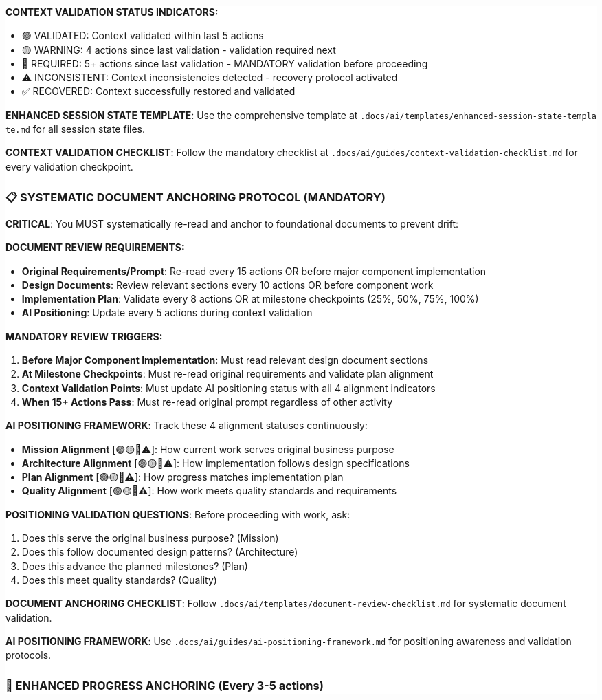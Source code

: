 **CONTEXT VALIDATION STATUS INDICATORS:**

- 🟢 VALIDATED: Context validated within last 5 actions
- 🟡 WARNING: 4 actions since last validation - validation required next
- 🔴 REQUIRED: 5+ actions since last validation - MANDATORY validation before proceeding
- ⚠️ INCONSISTENT: Context inconsistencies detected - recovery protocol activated
- ✅ RECOVERED: Context successfully restored and validated

**ENHANCED SESSION STATE TEMPLATE**: Use the comprehensive template at `.docs/ai/templates/enhanced-session-state-template.md` for all session state files.

**CONTEXT VALIDATION CHECKLIST**: Follow the mandatory checklist at `.docs/ai/guides/context-validation-checklist.md` for every validation checkpoint.

### **📋 SYSTEMATIC DOCUMENT ANCHORING PROTOCOL** (MANDATORY)

**CRITICAL**: You MUST systematically re-read and anchor to foundational documents to prevent drift:

**DOCUMENT REVIEW REQUIREMENTS:**

- **Original Requirements/Prompt**: Re-read every 15 actions OR before major component implementation
- **Design Documents**: Review relevant sections every 10 actions OR before component work
- **Implementation Plan**: Validate every 8 actions OR at milestone checkpoints (25%, 50%, 75%, 100%)
- **AI Positioning**: Update every 5 actions during context validation

**MANDATORY REVIEW TRIGGERS:**

1. **Before Major Component Implementation**: Must read relevant design document sections
2. **At Milestone Checkpoints**: Must re-read original requirements and validate plan alignment
3. **Context Validation Points**: Must update AI positioning status with all 4 alignment indicators
4. **When 15+ Actions Pass**: Must re-read original prompt regardless of other activity

**AI POSITIONING FRAMEWORK**: Track these 4 alignment statuses continuously:

- **Mission Alignment** [🟢🟡🔴⚠️]: How current work serves original business purpose
- **Architecture Alignment** [🟢🟡🔴⚠️]: How implementation follows design specifications
- **Plan Alignment** [🟢🟡🔴⚠️]: How progress matches implementation plan
- **Quality Alignment** [🟢🟡🔴⚠️]: How work meets quality standards and requirements

**POSITIONING VALIDATION QUESTIONS**: Before proceeding with work, ask:

1. Does this serve the original business purpose? (Mission)
2. Does this follow documented design patterns? (Architecture)
3. Does this advance the planned milestones? (Plan)
4. Does this meet quality standards? (Quality)

**DOCUMENT ANCHORING CHECKLIST**: Follow `.docs/ai/templates/document-review-checklist.md` for systematic document validation.

**AI POSITIONING FRAMEWORK**: Use `.docs/ai/guides/ai-positioning-framework.md` for positioning awareness and validation protocols.

### **📍 ENHANCED PROGRESS ANCHORING** (Every 3-5 actions)
